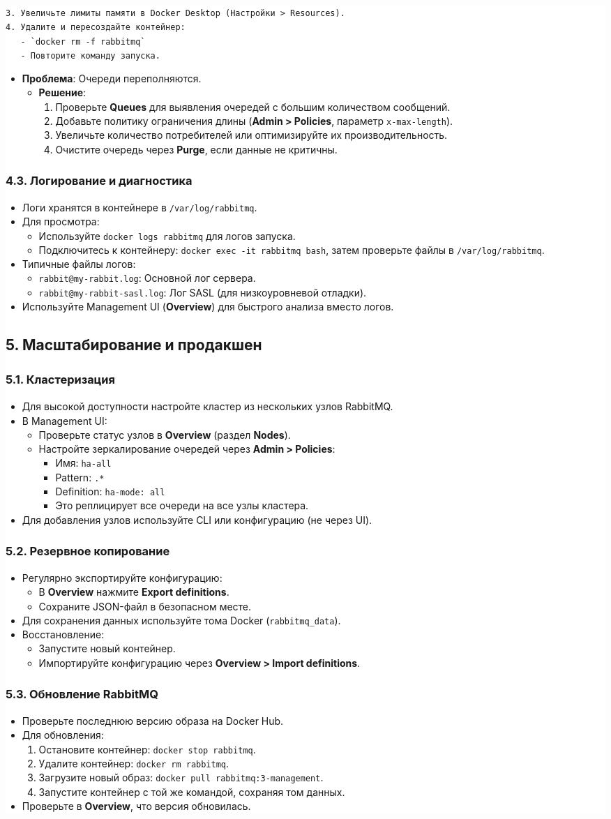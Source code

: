     3. Увеличьте лимиты памяти в Docker Desktop (Настройки > Resources).
    4. Удалите и пересоздайте контейнер:
       - `docker rm -f rabbitmq`
       - Повторите команду запуска.
- **Проблема**: Очереди переполняются.
  - **Решение**:
    1. Проверьте **Queues** для выявления очередей с большим количеством сообщений.
    2. Добавьте политику ограничения длины (**Admin > Policies**, параметр `x-max-length`).
    3. Увеличьте количество потребителей или оптимизируйте их производительность.
    4. Очистите очередь через **Purge**, если данные не критичны.

### 4.3. Логирование и диагностика
- Логи хранятся в контейнере в `/var/log/rabbitmq`.
- Для просмотра:
  - Используйте `docker logs rabbitmq` для логов запуска.
  - Подключитесь к контейнеру: `docker exec -it rabbitmq bash`, затем проверьте файлы в `/var/log/rabbitmq`.
- Типичные файлы логов:
  - `rabbit@my-rabbit.log`: Основной лог сервера.
  - `rabbit@my-rabbit-sasl.log`: Лог SASL (для низкоуровневой отладки).
- Используйте Management UI (**Overview**) для быстрого анализа вместо логов.

## 5. Масштабирование и продакшен

### 5.1. Кластеризация
- Для высокой доступности настройте кластер из нескольких узлов RabbitMQ.
- В Management UI:
  - Проверьте статус узлов в **Overview** (раздел **Nodes**).
  - Настройте зеркалирование очередей через **Admin > Policies**:
    - Имя: `ha-all`
    - Pattern: `.*`
    - Definition: `ha-mode: all`
    - Это реплицирует все очереди на все узлы кластера.
- Для добавления узлов используйте CLI или конфигурацию (не через UI).

### 5.2. Резервное копирование
- Регулярно экспортируйте конфигурацию:
  - В **Overview** нажмите **Export definitions**.
  - Сохраните JSON-файл в безопасном месте.
- Для сохранения данных используйте тома Docker (`rabbitmq_data`).
- Восстановление:
  - Запустите новый контейнер.
  - Импортируйте конфигурацию через **Overview > Import definitions**.

### 5.3. Обновление RabbitMQ
- Проверьте последнюю версию образа на Docker Hub.
- Для обновления:
  1. Остановите контейнер: `docker stop rabbitmq`.
  2. Удалите контейнер: `docker rm rabbitmq`.
  3. Загрузите новый образ: `docker pull rabbitmq:3-management`.
  4. Запустите контейнер с той же командой, сохраняя том данных.
- Проверьте в **Overview**, что версия обновилась.
